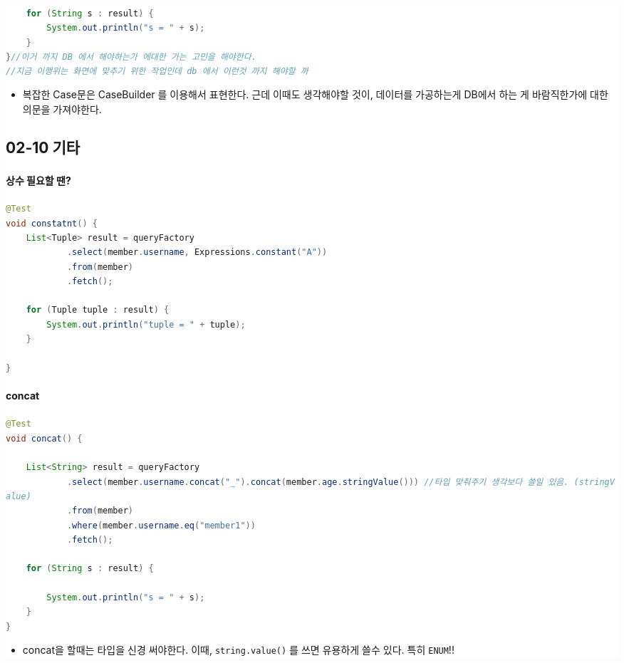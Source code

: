 ```java
    for (String s : result) {
        System.out.println("s = " + s);
    }
}//이거 까지 DB 에서 해야하는가 에대한 가는 고민을 해야한다.
//지금 이행위는 화면에 맞추기 위한 작업인데 db 에서 이런것 까지 해야할 까
```

+ 복잡한 Case문은 CaseBuilder 를 이용해서 표현한다. 근데 이때도 생각해야할 것이, 데이터를 가공하는게 DB에서 하는 게 바람직한가에 대한 의문을 가져야한다.



## 02-10 기타

#### 상수 필요할 땐?

```java
@Test
void constatnt() {
    List<Tuple> result = queryFactory
            .select(member.username, Expressions.constant("A"))
            .from(member)
            .fetch();

    for (Tuple tuple : result) {
        System.out.println("tuple = " + tuple);
    }

}
```



#### concat

```java
@Test
void concat() {

    List<String> result = queryFactory
            .select(member.username.concat("_").concat(member.age.stringValue())) //타입 맞춰주기 생각보다 쓸일 있음. (stringValue)
            .from(member)
            .where(member.username.eq("member1"))
            .fetch();

    for (String s : result) {

        System.out.println("s = " + s);
    }
}
```

+ concat을 할때는 타입을 신경 써야한다. 이때, `string.value()` 를 쓰면 유용하게 쓸수 있다. 특히 `ENUM`!!
